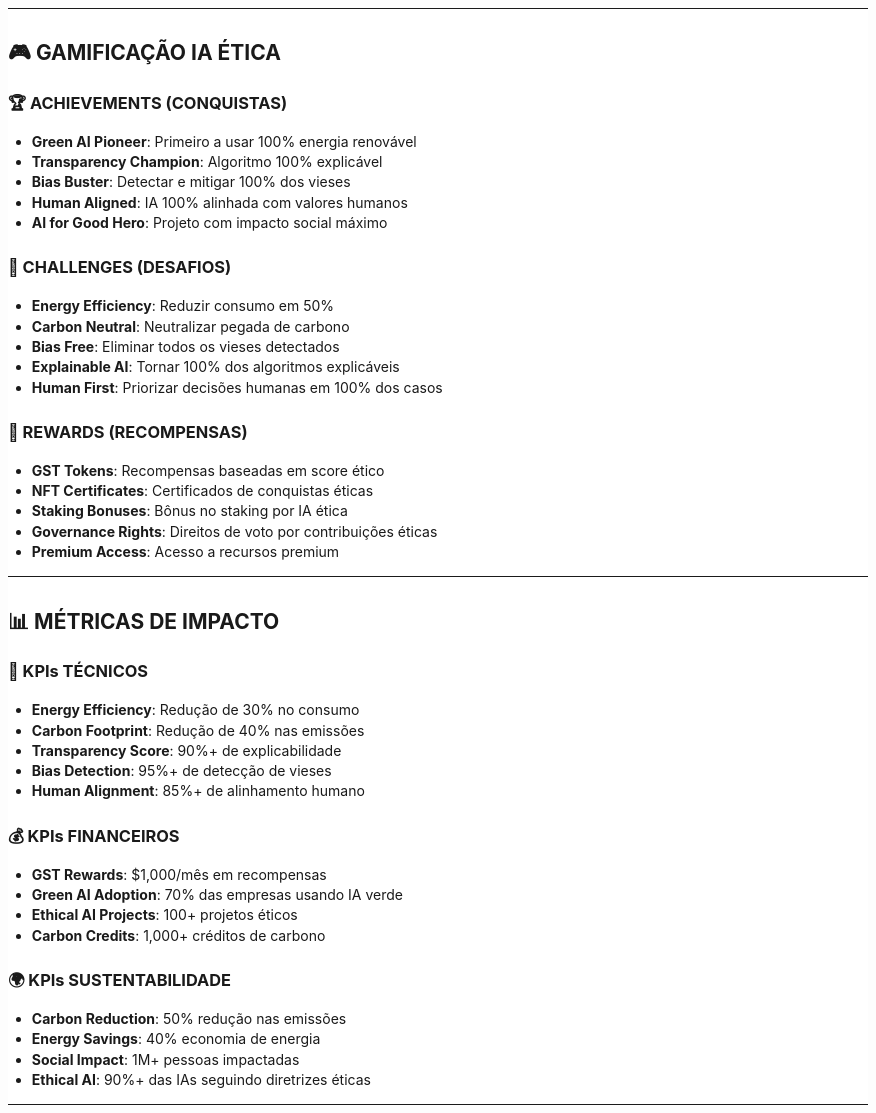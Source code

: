 ```rust
```

---

## 🎮 **GAMIFICAÇÃO IA ÉTICA**

### **🏆 ACHIEVEMENTS (CONQUISTAS)**
- **Green AI Pioneer**: Primeiro a usar 100% energia renovável
- **Transparency Champion**: Algoritmo 100% explicável
- **Bias Buster**: Detectar e mitigar 100% dos vieses
- **Human Aligned**: IA 100% alinhada com valores humanos
- **AI for Good Hero**: Projeto com impacto social máximo

### **🎯 CHALLENGES (DESAFIOS)**
- **Energy Efficiency**: Reduzir consumo em 50%
- **Carbon Neutral**: Neutralizar pegada de carbono
- **Bias Free**: Eliminar todos os vieses detectados
- **Explainable AI**: Tornar 100% dos algoritmos explicáveis
- **Human First**: Priorizar decisões humanas em 100% dos casos

### **🌟 REWARDS (RECOMPENSAS)**
- **GST Tokens**: Recompensas baseadas em score ético
- **NFT Certificates**: Certificados de conquistas éticas
- **Staking Bonuses**: Bônus no staking por IA ética
- **Governance Rights**: Direitos de voto por contribuições éticas
- **Premium Access**: Acesso a recursos premium

---

## 📊 **MÉTRICAS DE IMPACTO**

### **🎯 KPIs TÉCNICOS**
- **Energy Efficiency**: Redução de 30% no consumo
- **Carbon Footprint**: Redução de 40% nas emissões
- **Transparency Score**: 90%+ de explicabilidade
- **Bias Detection**: 95%+ de detecção de vieses
- **Human Alignment**: 85%+ de alinhamento humano

### **💰 KPIs FINANCEIROS**
- **GST Rewards**: $1,000/mês em recompensas
- **Green AI Adoption**: 70% das empresas usando IA verde
- **Ethical AI Projects**: 100+ projetos éticos
- **Carbon Credits**: 1,000+ créditos de carbono

### **🌍 KPIs SUSTENTABILIDADE**
- **Carbon Reduction**: 50% redução nas emissões
- **Energy Savings**: 40% economia de energia
- **Social Impact**: 1M+ pessoas impactadas
- **Ethical AI**: 90%+ das IAs seguindo diretrizes éticas

---